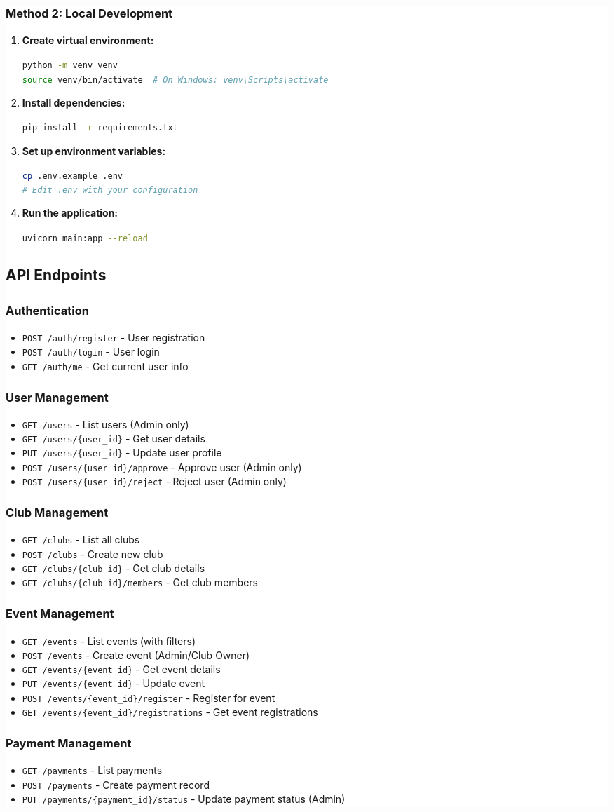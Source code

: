 ### Method 2: Local Development

1. **Create virtual environment:**
   ```bash
   python -m venv venv
   source venv/bin/activate  # On Windows: venv\Scripts\activate
   ```

2. **Install dependencies:**
   ```bash
   pip install -r requirements.txt
   ```

3. **Set up environment variables:**
   ```bash
   cp .env.example .env
   # Edit .env with your configuration
   ```

4. **Run the application:**
   ```bash
   uvicorn main:app --reload
   ```

## API Endpoints

### Authentication
- `POST /auth/register` - User registration
- `POST /auth/login` - User login
- `GET /auth/me` - Get current user info

### User Management
- `GET /users` - List users (Admin only)
- `GET /users/{user_id}` - Get user details
- `PUT /users/{user_id}` - Update user profile
- `POST /users/{user_id}/approve` - Approve user (Admin only)
- `POST /users/{user_id}/reject` - Reject user (Admin only)

### Club Management
- `GET /clubs` - List all clubs
- `POST /clubs` - Create new club
- `GET /clubs/{club_id}` - Get club details
- `GET /clubs/{club_id}/members` - Get club members

### Event Management
- `GET /events` - List events (with filters)
- `POST /events` - Create event (Admin/Club Owner)
- `GET /events/{event_id}` - Get event details
- `PUT /events/{event_id}` - Update event
- `POST /events/{event_id}/register` - Register for event
- `GET /events/{event_id}/registrations` - Get event registrations

### Payment Management
- `GET /payments` - List payments
- `POST /payments` - Create payment record
- `PUT /payments/{payment_id}/status` - Update payment status (Admin)
